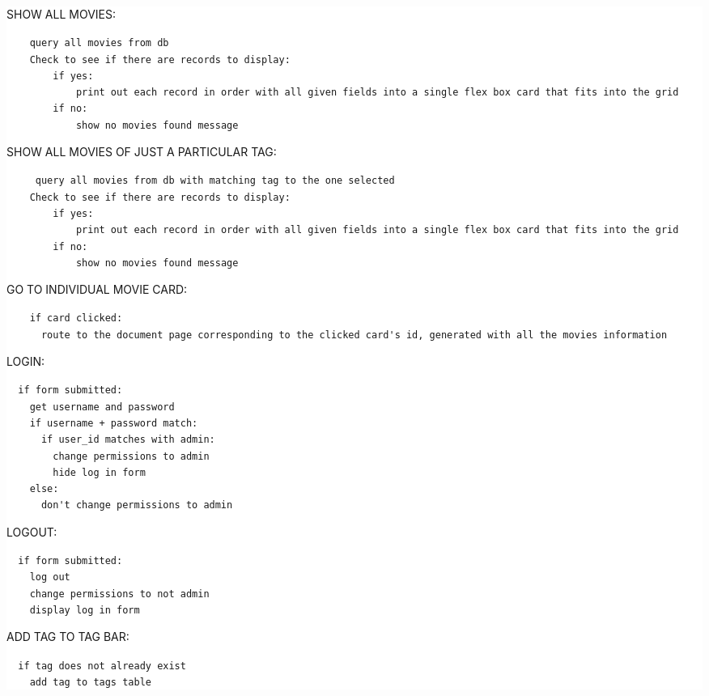 ```

```

SHOW ALL MOVIES:
```
    query all movies from db
    Check to see if there are records to display:
        if yes:
            print out each record in order with all given fields into a single flex box card that fits into the grid
        if no:
            show no movies found message
```

SHOW ALL MOVIES OF JUST A PARTICULAR TAG:
```
     query all movies from db with matching tag to the one selected
    Check to see if there are records to display:
        if yes:
            print out each record in order with all given fields into a single flex box card that fits into the grid
        if no:
            show no movies found message
```


GO TO INDIVIDUAL MOVIE CARD:
```
    if card clicked:
      route to the document page corresponding to the clicked card's id, generated with all the movies information
```

LOGIN:
```
  if form submitted:
    get username and password
    if username + password match:
      if user_id matches with admin:
        change permissions to admin
        hide log in form
    else:
      don't change permissions to admin
```

LOGOUT:
```
  if form submitted:
    log out
    change permissions to not admin
    display log in form
```

ADD TAG TO TAG BAR:
```
  if tag does not already exist
    add tag to tags table
```
